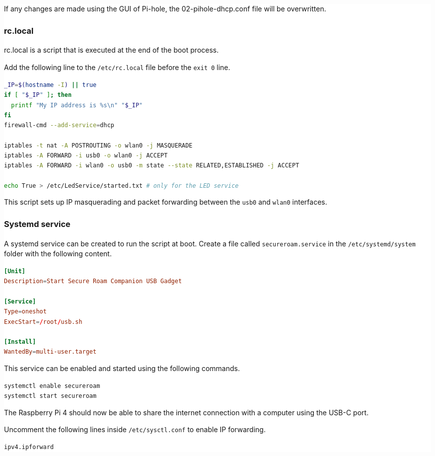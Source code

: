 <div class="warning">
If any changes are made using the GUI of Pi-hole, the 02-pihole-dhcp.conf file will be overwritten.
</div>

### rc.local

rc.local is a script that is executed at the end of the boot process.

Add the following line to the `/etc/rc.local` file before the `exit 0` line.

```bash
_IP=$(hostname -I) || true
if [ "$_IP" ]; then
  printf "My IP address is %s\n" "$_IP"
fi
firewall-cmd --add-service=dhcp

iptables -t nat -A POSTROUTING -o wlan0 -j MASQUERADE
iptables -A FORWARD -i usb0 -o wlan0 -j ACCEPT
iptables -A FORWARD -i wlan0 -o usb0 -m state --state RELATED,ESTABLISHED -j ACCEPT

echo True > /etc/LedService/started.txt # only for the LED service
```

This script sets up IP masquerading and packet forwarding between the `usb0` and `wlan0` interfaces.  

### Systemd service

A systemd service can be created to run the script at boot. Create a file called `secureroam.service` in the `/etc/systemd/system` folder with the following content.

```toml
[Unit]
Description=Start Secure Roam Companion USB Gadget

[Service]
Type=oneshot
ExecStart=/root/usb.sh

[Install]
WantedBy=multi-user.target
```

This service can be enabled and started using the following commands.

```bash
systemctl enable secureroam
systemctl start secureroam
```

The Raspberry Pi 4 should now be able to share the internet connection with a computer using the USB-C port.

Uncomment the following lines inside `/etc/sysctl.conf` to enable IP forwarding.

```bash
ipv4.ipforward
```
